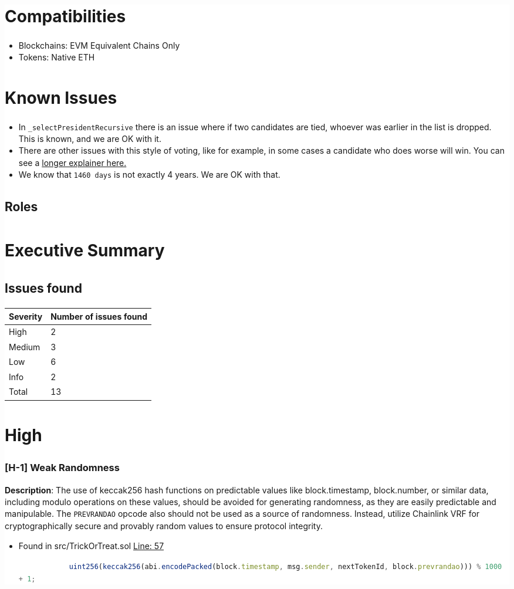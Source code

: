 # Compatibilities

- Blockchains: EVM Equivalent Chains Only
- Tokens: Native ETH

[//]: # (scope-close)

[//]: # (known-issues-open)

# Known Issues

- In `_selectPresidentRecursive` there is an issue where if two candidates are tied, whoever was earlier in the list is dropped. This is known, and we are OK with it.
- There are other issues with this style of voting, like for example, in some cases a candidate who does worse will win. You can see a [longer explainer here.](https://www.youtube.com/watch?v=qf7ws2DF-zk)
- We know that `1460 days` is not exactly 4 years. We are OK with that.

[//]: # (known-issues-close)

## Roles
# Executive Summary
## Issues found

| Severity | Number of issues found |
| -------- | ---------------------- |
| High     | 2                      |
| Medium   | 3                      |
| Low      | 6                      |
| Info     | 2                      |
| Total    | 13                     |

# High

### [H-1] Weak Randomness

**Description**: The use of keccak256 hash functions on predictable values like block.timestamp, block.number, or similar data, including modulo operations on these values, should be avoided for generating randomness, as they are easily predictable and manipulable. The `PREVRANDAO` opcode also should not be used as a source of randomness. Instead, utilize Chainlink VRF for cryptographically secure and provably random values to ensure protocol integrity.


- Found in src/TrickOrTreat.sol [Line: 57](src/TrickOrTreat.sol#L57)

	```javascript
	            uint256(keccak256(abi.encodePacked(block.timestamp, msg.sender, nextTokenId, block.prevrandao))) % 1000 + 1;
	```


[//]: # (contest-details-close)
[//]: # (scope-open)